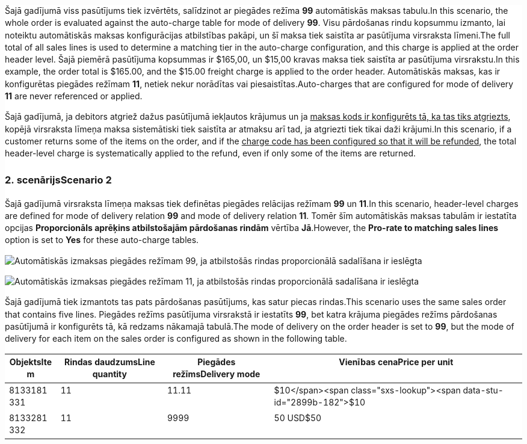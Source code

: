 <span data-ttu-id="2899b-163">Šajā gadījumā viss pasūtījums tiek izvērtēts, salīdzinot ar piegādes režīma **99** automātiskās maksas tabulu.</span><span class="sxs-lookup"><span data-stu-id="2899b-163">In this scenario, the whole order is evaluated against the auto-charge table for mode of delivery **99**.</span></span> <span data-ttu-id="2899b-164">Visu pārdošanas rindu kopsummu izmanto, lai noteiktu automātiskās maksas konfigurācijas atbilstības pakāpi, un šī maksa tiek saistīta ar pasūtījuma virsraksta līmeni.</span><span class="sxs-lookup"><span data-stu-id="2899b-164">The full total of all sales lines is used to determine a matching tier in the auto-charge configuration, and this charge is applied at the order header level.</span></span> <span data-ttu-id="2899b-165">Šajā piemērā pasūtījuma kopsummas ir $165,00, un $15,00 kravas maksa tiek saistīta ar pasūtījuma virsrakstu.</span><span class="sxs-lookup"><span data-stu-id="2899b-165">In this example, the order total is $165.00, and the $15.00 freight charge is applied to the order header.</span></span> <span data-ttu-id="2899b-166">Automātiskās maksas, kas ir konfigurētas piegādes režīmam **11**, netiek nekur norādītas vai piesaistītas.</span><span class="sxs-lookup"><span data-stu-id="2899b-166">Auto-charges that are configured for mode of delivery **11** are never referenced or applied.</span></span>

<span data-ttu-id="2899b-167">Šajā gadījumā, ja debitors atgriež dažus pasūtījumā iekļautos krājumus un ja [maksas kods ir konfigurēts tā, ka tas tiks atgriezts](https://docs.microsoft.com/dynamics365/unified-operations/retail/omni-auto-charges#setup-and-configuration-2), kopējā virsraksta līmeņa maksa sistemātiski tiek saistīta ar atmaksu arī tad, ja atgriezti tiek tikai daži krājumi.</span><span class="sxs-lookup"><span data-stu-id="2899b-167">In this scenario, if a customer returns some of the items on the order, and if the [charge code has been configured so that it will be refunded](https://docs.microsoft.com/dynamics365/unified-operations/retail/omni-auto-charges#setup-and-configuration-2), the total header-level charge is systematically applied to the refund, even if only some of the items are returned.</span></span>

### <a name="scenario-2"></a><span data-ttu-id="2899b-168">2. scenārijs</span><span class="sxs-lookup"><span data-stu-id="2899b-168">Scenario 2</span></span>

<span data-ttu-id="2899b-169">Šajā gadījumā virsraksta līmeņa maksas tiek definētas piegādes relācijas režīmam **99** un **11**.</span><span class="sxs-lookup"><span data-stu-id="2899b-169">In this scenario, header-level charges are defined for mode of delivery relation **99** and mode of delivery relation **11**.</span></span> <span data-ttu-id="2899b-170">Tomēr šīm automātiskās maksas tabulām ir iestatīta opcijas **Proporcionāls aprēķins atbilstošajām pārdošanas rindām** vērtība **Jā**.</span><span class="sxs-lookup"><span data-stu-id="2899b-170">However, the **Pro-rate to matching sales lines** option is set to **Yes** for these auto-charge tables.</span></span>

![Automātiskās izmaksas piegādes režīmam 99, ja atbilstošās rindas proporcionālā sadalīšana ir ieslēgta](media/99_enabled.png)

![Automātiskās izmaksas piegādes režīmam 11, ja atbilstošās rindas proporcionālā sadalīšana ir ieslēgta](media/11_enabled.png)

<span data-ttu-id="2899b-173">Šajā gadījumā tiek izmantots tas pats pārdošanas pasūtījums, kas satur piecas rindas.</span><span class="sxs-lookup"><span data-stu-id="2899b-173">This scenario uses the same sales order that contains five lines.</span></span> <span data-ttu-id="2899b-174">Piegādes režīms pasūtījuma virsrakstā ir iestatīts **99**, bet katra krājuma piegādes režīms pārdošanas pasūtījumā ir konfigurēts tā, kā redzams nākamajā tabulā.</span><span class="sxs-lookup"><span data-stu-id="2899b-174">The mode of delivery on the order header is set to **99**, but the mode of delivery for each item on the sales order is configured as shown in the following table.</span></span>

| <span data-ttu-id="2899b-175">Objekts</span><span class="sxs-lookup"><span data-stu-id="2899b-175">Item</span></span>  | <span data-ttu-id="2899b-176">Rindas daudzums</span><span class="sxs-lookup"><span data-stu-id="2899b-176">Line quantity</span></span> | <span data-ttu-id="2899b-177">Piegādes režīms</span><span class="sxs-lookup"><span data-stu-id="2899b-177">Delivery mode</span></span> | <span data-ttu-id="2899b-178">Vienības cena</span><span class="sxs-lookup"><span data-stu-id="2899b-178">Price per unit</span></span> |
|-------|---------------|---------------|----------------|
| <span data-ttu-id="2899b-179">81331</span><span class="sxs-lookup"><span data-stu-id="2899b-179">81331</span></span> | <span data-ttu-id="2899b-180">1</span><span class="sxs-lookup"><span data-stu-id="2899b-180">1</span></span>             | <span data-ttu-id="2899b-181">11.</span><span class="sxs-lookup"><span data-stu-id="2899b-181">11</span></span>            | <span data-ttu-id="2899b-182">$10</span><span class="sxs-lookup"><span data-stu-id="2899b-182">$10</span></span>            |
| <span data-ttu-id="2899b-183">81332</span><span class="sxs-lookup"><span data-stu-id="2899b-183">81332</span></span> | <span data-ttu-id="2899b-184">1</span><span class="sxs-lookup"><span data-stu-id="2899b-184">1</span></span>             | <span data-ttu-id="2899b-185">99</span><span class="sxs-lookup"><span data-stu-id="2899b-185">99</span></span>            | <span data-ttu-id="2899b-186">50 USD</span><span class="sxs-lookup"><span data-stu-id="2899b-186">$50</span></span>            |